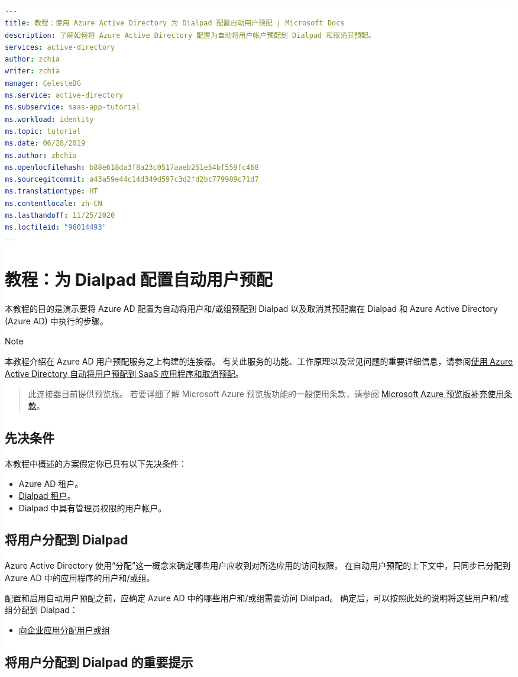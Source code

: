 ```yaml
---
title: 教程：使用 Azure Active Directory 为 Dialpad 配置自动用户预配 | Microsoft Docs
description: 了解如何将 Azure Active Directory 配置为自动将用户帐户预配到 Dialpad 和取消其预配。
services: active-directory
author: zchia
writer: zchia
manager: CelesteDG
ms.service: active-directory
ms.subservice: saas-app-tutorial
ms.workload: identity
ms.topic: tutorial
ms.date: 06/28/2019
ms.author: zhchia
ms.openlocfilehash: b88e618da3f8a23c0517aaeb251e54bf559fc468
ms.sourcegitcommit: a43a59e44c14d349d597c3d2fd2bc779989c71d7
ms.translationtype: HT
ms.contentlocale: zh-CN
ms.lasthandoff: 11/25/2020
ms.locfileid: "96014493"
---
```

# <a name="tutorial-configure-dialpad-for-automatic-user-provisioning"></a>教程：为 Dialpad 配置自动用户预配

本教程的目的是演示要将 Azure AD 配置为自动将用户和/或组预配到 Dialpad 以及取消其预配需在 Dialpad 和 Azure Active Directory (Azure AD) 中执行的步骤。

> [!NOTE]
>  本教程介绍在 Azure AD 用户预配服务之上构建的连接器。 有关此服务的功能、工作原理以及常见问题的重要详细信息，请参阅[使用 Azure Active Directory 自动将用户预配到 SaaS 应用程序和取消预配](../app-provisioning/user-provisioning.md)。

> 此连接器目前提供预览版。 若要详细了解 Microsoft Azure 预览版功能的一般使用条款，请参阅 [Microsoft Azure 预览版补充使用条款](https://azure.microsoft.com/support/legal/preview-supplemental-terms/)。

## <a name="prerequisites"></a>先决条件

本教程中概述的方案假定你已具有以下先决条件：

* Azure AD 租户。
* [Dialpad 租户](https://www.dialpad.com/pricing/)。
* Dialpad 中具有管理员权限的用户帐户。

## <a name="assign-users-to-dialpad"></a>将用户分配到 Dialpad
Azure Active Directory 使用“分配”这一概念来确定哪些用户应收到对所选应用的访问权限。 在自动用户预配的上下文中，只同步已分配到 Azure AD 中的应用程序的用户和/或组。

配置和启用自动用户预配之前，应确定 Azure AD 中的哪些用户和/或组需要访问 Dialpad。 确定后，可以按照此处的说明将这些用户和/或组分配到 Dialpad：
 
* [向企业应用分配用户或组](../manage-apps/assign-user-or-group-access-portal.md) 

 ## <a name="important-tips-for-assigning-users-to-dialpad"></a>将用户分配到 Dialpad 的重要提示
